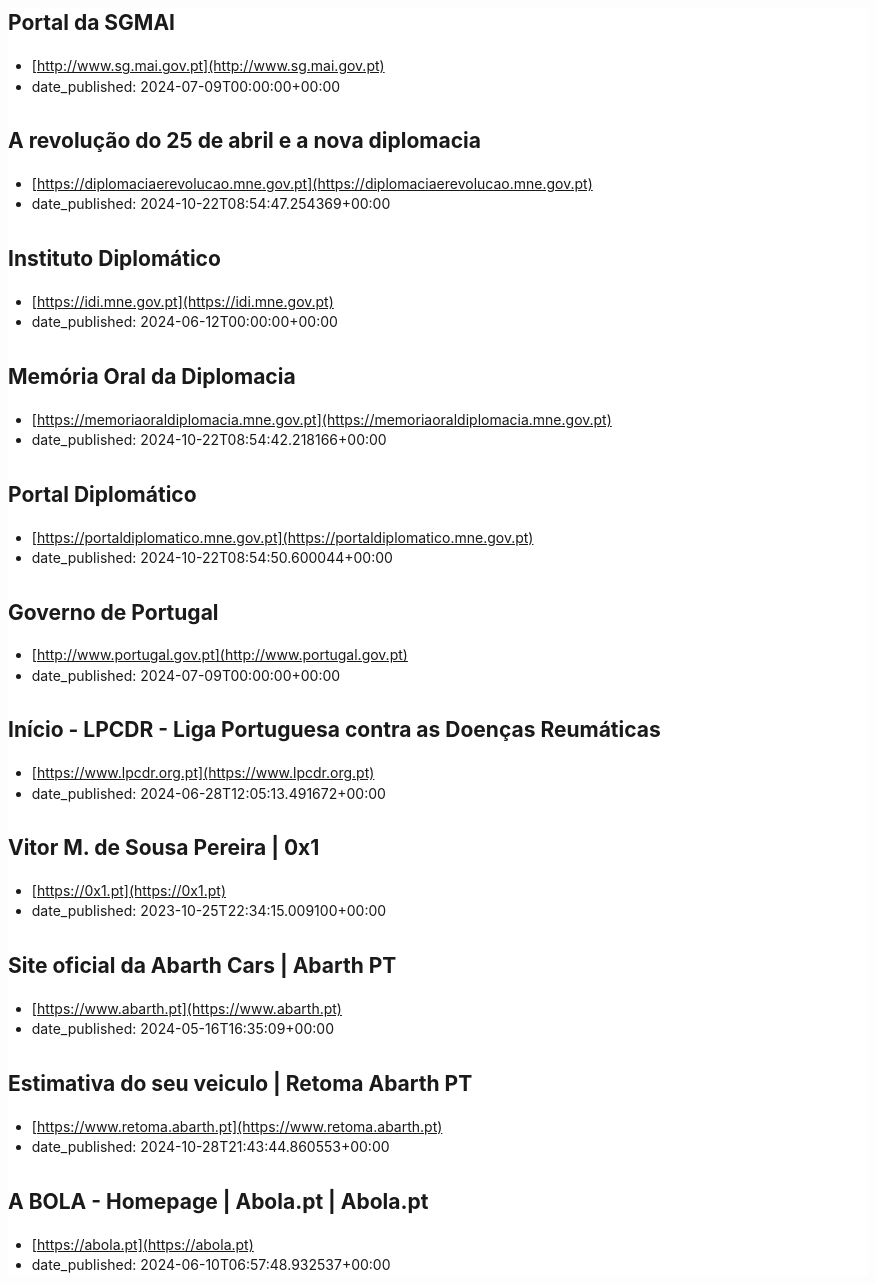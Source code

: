  ## Portal da SGMAI
 - [http://www.sg.mai.gov.pt](http://www.sg.mai.gov.pt)
 - date_published: 2024-07-09T00:00:00+00:00

 ## A revolução do 25 de abril e a nova diplomacia
 - [https://diplomaciaerevolucao.mne.gov.pt](https://diplomaciaerevolucao.mne.gov.pt)
 - date_published: 2024-10-22T08:54:47.254369+00:00

 ## Instituto Diplomático
 - [https://idi.mne.gov.pt](https://idi.mne.gov.pt)
 - date_published: 2024-06-12T00:00:00+00:00

 ## Memória Oral da Diplomacia
 - [https://memoriaoraldiplomacia.mne.gov.pt](https://memoriaoraldiplomacia.mne.gov.pt)
 - date_published: 2024-10-22T08:54:42.218166+00:00

 ## Portal Diplomático
 - [https://portaldiplomatico.mne.gov.pt](https://portaldiplomatico.mne.gov.pt)
 - date_published: 2024-10-22T08:54:50.600044+00:00

 ## Governo de Portugal
 - [http://www.portugal.gov.pt](http://www.portugal.gov.pt)
 - date_published: 2024-07-09T00:00:00+00:00

 ## Início - LPCDR - Liga Portuguesa contra as Doenças Reumáticas
 - [https://www.lpcdr.org.pt](https://www.lpcdr.org.pt)
 - date_published: 2024-06-28T12:05:13.491672+00:00

 ## Vitor M. de Sousa Pereira | 0x1
 - [https://0x1.pt](https://0x1.pt)
 - date_published: 2023-10-25T22:34:15.009100+00:00

 ## Site oficial da Abarth Cars | Abarth PT
 - [https://www.abarth.pt](https://www.abarth.pt)
 - date_published: 2024-05-16T16:35:09+00:00

 ## Estimativa do seu veiculo | Retoma Abarth PT
 - [https://www.retoma.abarth.pt](https://www.retoma.abarth.pt)
 - date_published: 2024-10-28T21:43:44.860553+00:00

 ## A BOLA - Homepage | Abola.pt | Abola.pt
 - [https://abola.pt](https://abola.pt)
 - date_published: 2024-06-10T06:57:48.932537+00:00

